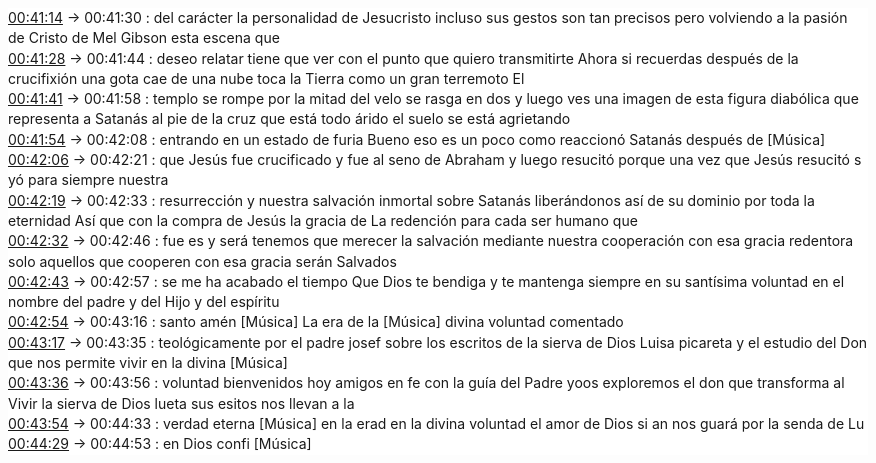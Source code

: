 [00:41:14](https://www.youtube.com/watch?v=RbGGKkVfDgA&t=2474.079s&t=2474s) -> 00:41:30 : del carácter la personalidad de Jesucristo incluso sus gestos son tan precisos pero volviendo a la pasión de Cristo de Mel Gibson esta escena que  
[00:41:28](https://www.youtube.com/watch?v=RbGGKkVfDgA&t=2488.28s&t=2488s) -> 00:41:44 : deseo relatar tiene que ver con el punto que quiero transmitirte Ahora si recuerdas después de la crucifixión una gota cae de una nube toca la Tierra como un gran terremoto El  
[00:41:41](https://www.youtube.com/watch?v=RbGGKkVfDgA&t=2501.0s&t=2501s) -> 00:41:58 : templo se rompe por la mitad del velo se rasga en dos y luego ves una imagen de esta figura diabólica que representa a Satanás al pie de la cruz que está todo árido el suelo se está agrietando  
[00:41:54](https://www.youtube.com/watch?v=RbGGKkVfDgA&t=2514.48s&t=2514s) -> 00:42:08 : entrando en un estado de furia Bueno eso es un poco como reaccionó Satanás después de [Música]  
[00:42:06](https://www.youtube.com/watch?v=RbGGKkVfDgA&t=2526.319s&t=2526s) -> 00:42:21 : que Jesús fue crucificado y fue al seno de Abraham y luego resucitó porque una vez que Jesús resucitó s yó para siempre nuestra  
[00:42:19](https://www.youtube.com/watch?v=RbGGKkVfDgA&t=2538.599s&t=2539s) -> 00:42:33 : resurrección y nuestra salvación inmortal sobre Satanás liberándonos así de su dominio por toda la eternidad Así que con la compra de Jesús la gracia de La redención para cada ser humano que  
[00:42:32](https://www.youtube.com/watch?v=RbGGKkVfDgA&t=2551.68s&t=2552s) -> 00:42:46 : fue es y será tenemos que merecer la salvación mediante nuestra cooperación con esa gracia redentora solo aquellos que cooperen con esa gracia serán Salvados  
[00:42:43](https://www.youtube.com/watch?v=RbGGKkVfDgA&t=2563.24s&t=2563s) -> 00:42:57 : se me ha acabado el tiempo Que Dios te bendiga y te mantenga siempre en su santísima voluntad en el nombre del padre y del Hijo y del espíritu  
[00:42:54](https://www.youtube.com/watch?v=RbGGKkVfDgA&t=2574.16s&t=2574s) -> 00:43:16 : santo amén [Música] La era de la [Música] divina voluntad comentado  
[00:43:17](https://www.youtube.com/watch?v=RbGGKkVfDgA&t=2596.68s&t=2597s) -> 00:43:35 : teológicamente por el padre josef sobre los escritos de la sierva de Dios Luisa picareta y el estudio del Don que nos permite vivir en la divina [Música]  
[00:43:36](https://www.youtube.com/watch?v=RbGGKkVfDgA&t=2615.72s&t=2616s) -> 00:43:56 : voluntad bienvenidos hoy amigos en fe con la guía del Padre yoos exploremos el don que transforma al Vivir la sierva de Dios lueta sus esitos nos llevan a la  
[00:43:54](https://www.youtube.com/watch?v=RbGGKkVfDgA&t=2633.88s&t=2634s) -> 00:44:33 : verdad eterna [Música] en la erad en la divina voluntad el amor de Dios si an nos guará por la senda de Lu  
[00:44:29](https://www.youtube.com/watch?v=RbGGKkVfDgA&t=2669.04s&t=2669s) -> 00:44:53 : en Dios confi [Música]  